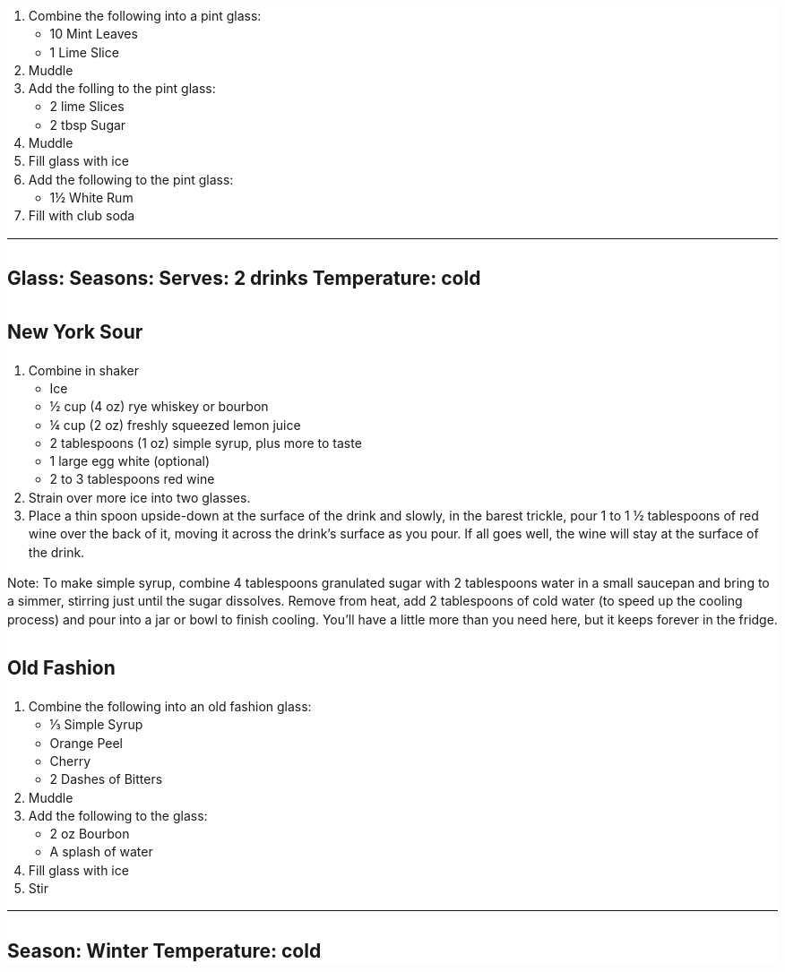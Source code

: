 1. Combine the following into a pint glass:
	- 10 Mint Leaves
	- 1 Lime Slice
2. Muddle
3. Add the folling to the pint glass:
	- 2 lime Slices       
	- 2 tbsp Sugar        
4. Muddle
5. Fill glass with ice       
6. Add the following to the pint glass:
	- 1½ White Rum
7. Fill with club soda
---
Glass: 
Seasons: 
Serves: 2 drinks
Temperature: cold
---

## New York Sour

1. Combine in shaker
	- Ice
	- ½ cup (4 oz) rye whiskey or bourbon
	- ¼ cup (2 oz) freshly squeezed lemon juice
	- 2 tablespoons (1 oz) simple syrup, plus more to taste
	- 1 large egg white (optional)
	- 2 to 3 tablespoons red wine
2. Strain over more ice into two glasses.
3. Place a thin spoon upside-down at the surface of the drink and slowly, in the barest trickle, pour 1 to 1 ½ tablespoons of red wine over the back of it, moving it across the drink’s surface as you pour. If all goes well, the wine will stay at the surface of the drink.

Note: To make simple syrup, combine 4 tablespoons granulated sugar with 2 tablespoons water in a small saucepan and bring to a simmer, stirring just until the sugar dissolves. Remove from heat, add 2 tablespoons of cold water (to speed up the cooling process) and pour into a jar or bowl to finish cooling. You’ll have a little more than you need here, but it keeps forever in the fridge.
##  Old Fashion

1. Combine the following into an old fashion glass:
	- ⅓ Simple Syrup
	- Orange Peel
	- Cherry
	- 2 Dashes of Bitters
2. Muddle
3. Add the following to the glass:
	- 2 oz Bourbon
	- A splash of water
4. Fill glass with ice
5. Stir
---
Season: Winter
Temperature: cold
---
